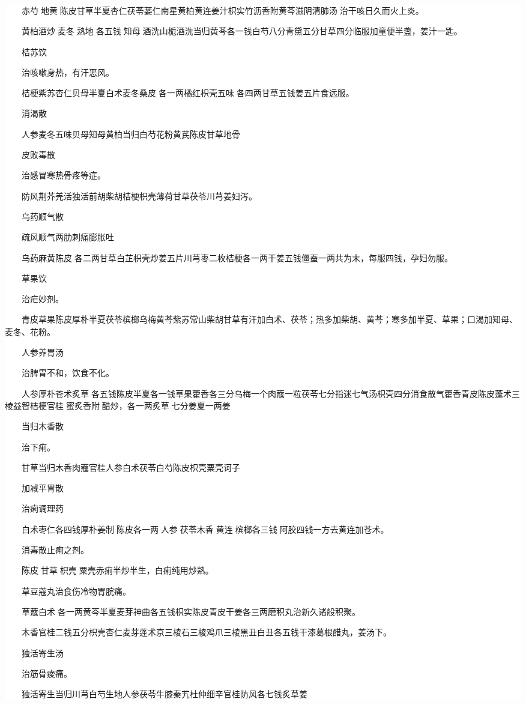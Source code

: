 　　赤芍 地黄 陈皮甘草半夏杏仁茯苓蒌仁南星黄柏黄连姜汁枳实竹沥香附黄芩滋阴清肺汤 治干咳日久而火上炎。

　　黄柏酒炒 麦冬 熟地 各五钱 知母 酒洗山栀酒洗当归黄芩各一钱白芍八分青黛五分甘草四分临服加童便半盏，姜汁一匙。

　　桔苏饮

　　治咳嗽身热，有汗恶风。

　　桔梗紫苏杏仁贝母半夏白术麦冬桑皮 各一两橘红枳壳五味 各四两甘草五钱姜五片食远服。

　　消渴散

　　人参麦冬五味贝母知母黄柏当归白芍花粉黄芪陈皮甘草地骨

　　皮败毒散

　　治感冒寒热骨疼等症。

　　防风荆芥羌活独活前胡柴胡桔梗枳壳薄荷甘草茯苓川芎姜妇泻。

　　乌药顺气散

　　疏风顺气两肋刺痛膨胀吐

　　乌药麻黄陈皮 各二两甘草白芷枳壳炒姜五片川芎枣二枚桔梗各一两干姜五钱僵蚕一两共为末，每服四钱，孕妇勿服。

　　草果饮

　　治疟妙剂。

　　青皮草果陈皮厚朴半夏茯苓槟榔乌梅黄芩紫苏常山柴胡甘草有汗加白术、茯苓；热多加柴胡、黄芩；寒多加半夏、草果；口渴加知母、麦冬、花粉。

　　人参养胃汤

　　治脾胃不和，饮食不化。

　　人参厚朴苍术炙草 各五钱陈皮半夏各一钱草果藿香各三分乌梅一个肉蔻一粒茯苓七分指迷七气汤枳壳四分消食散气藿香青皮陈皮蓬术三棱益智桔梗官桂 蜜炙香附 醋炒，各一两炙草 七分姜夏一两姜

　　当归木香散

　　治下痢。

　　甘草当归木香肉蔻官桂人参白术茯苓白芍陈皮枳壳粟壳诃子

　　加减平胃散

　　治痢调理药

　　白术枣仁各四钱厚朴姜制 陈皮各一两 人参 茯苓木香 黄连 槟榔各三钱 阿胶四钱一方去黄连加苍术。

　　消毒散止痢之剂。

　　陈皮 甘草 枳壳 粟壳赤痢半炒半生，白痢纯用炒熟。

　　草豆蔻丸治食伤冷物胃脘痛。

　　草蔻白术 各一两黄芩半夏麦芽神曲各五钱枳实陈皮青皮干姜各三两磨积丸治新久诸般积聚。

　　木香官桂二钱五分枳壳杏仁麦芽蓬术京三棱石三棱鸡爪三棱黑丑白丑各五钱干漆葛根醋丸，姜汤下。

　　独活寄生汤

　　治筋骨痠痛。

　　独活寄生当归川芎白芍生地人参茯苓牛膝秦艽杜仲细辛官桂防风各七钱炙草姜
